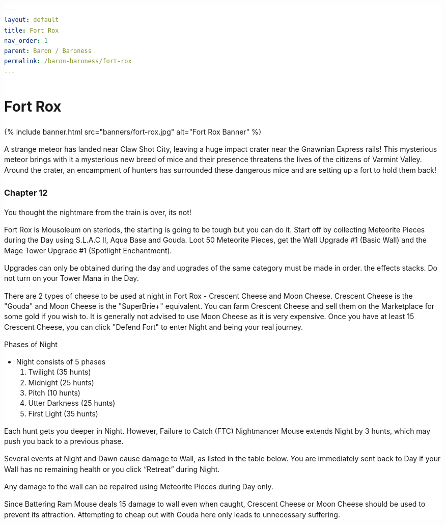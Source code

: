 ```yaml
---
layout: default
title: Fort Rox
nav_order: 1
parent: Baron / Baroness
permalink: /baron-baroness/fort-rox
---
```


# Fort Rox

{% include banner.html src="banners/fort-rox.jpg" alt="Fort Rox Banner" %}

A strange meteor has landed near Claw Shot City, leaving a huge impact crater near the Gnawnian Express rails! This mysterious meteor brings with it a mysterious new breed of mice and their presence threatens the lives of the citizens of Varmint Valley. Around the crater, an encampment of hunters has surrounded these dangerous mice and are setting up a fort to hold them back!

### Chapter 12

You thought the nightmare from the train is over, its not!

Fort Rox is Mousoleum on steriods, the starting is going to be tough but you can do it. Start off by collecting Meteorite Pieces during the Day using S.L.A.C II, Aqua Base and Gouda. Loot 50 Meteorite Pieces, get the Wall Upgrade #1 (Basic Wall) and the Mage Tower Upgrade #1 (Spotlight Enchantment).

Upgrades can only be obtained during the day and upgrades of the same category must be made in order. the effects stacks. Do not turn on your Tower Mana in the Day.

There are 2 types of cheese to be used at night in Fort Rox - Crescent Cheese and Moon Cheese. Crescent Cheese is the "Gouda" and Moon Cheese is the "SuperBrie+" equivalent. You can farm Crescent Cheese and sell them on the Marketplace for some gold if you wish to. It is generally not advised to use Moon Cheese as it is very expensive. Once you have at least 15 Crescent Cheese, you can click "Defend Fort" to enter Night and being your real journey.

Phases of Night

- Night consists of 5 phases
  1. Twilight (35 hunts)
  2. Midnight (25 hunts)
  3. Pitch (10 hunts)
  4. Utter Darkness (25 hunts)
  5. First Light (35 hunts)

Each hunt gets you deeper in Night. However, Failure to Catch (FTC) Nightmancer Mouse extends Night by 3 hunts, which may push you back to a previous phase.

Several events at Night and Dawn cause damage to Wall, as listed in the table below. You are immediately sent back to Day if your Wall has no remaining health or you click “Retreat” during Night.

Any damage to the wall can be repaired using Meteorite Pieces during Day only.

Since Battering Ram Mouse deals 15 damage to wall even when caught, Crescent Cheese or Moon Cheese should be used to prevent its attraction. Attempting to cheap out with Gouda here only leads to unnecessary suffering.

